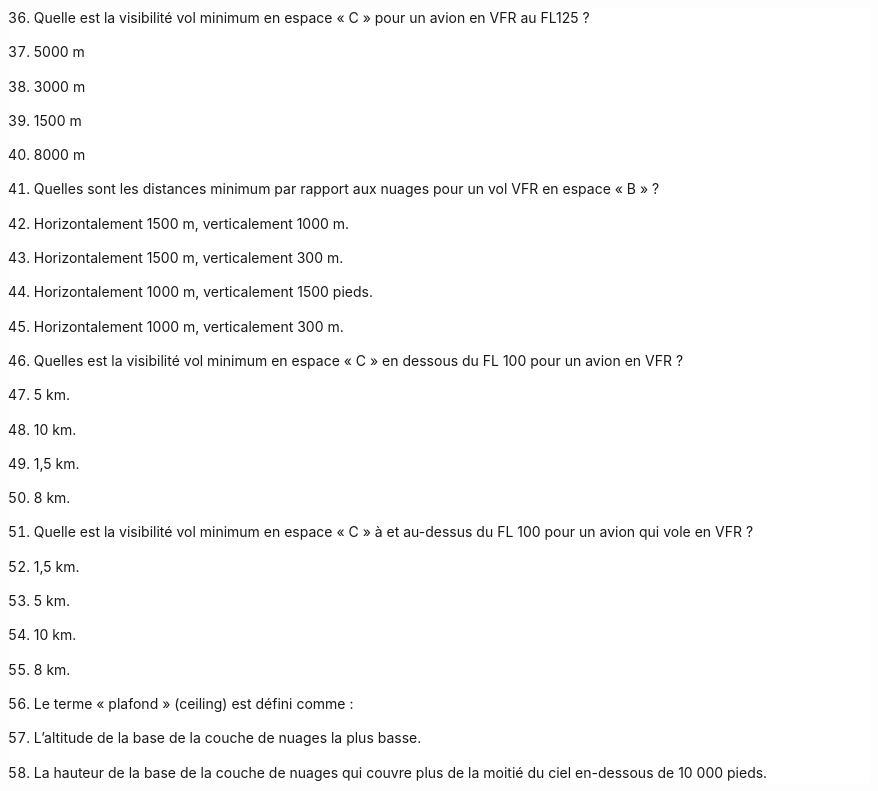 

36. Quelle est la visibilité vol minimum en espace « C » pour un avion
    en VFR au FL125 ?



1.  5000 m

2.  3000 m

3.  1500 m

4.  8000 m



37. Quelles sont les distances minimum par rapport aux nuages pour un
    vol VFR en espace « B » ?



1.  Horizontalement 1500 m, verticalement 1000 m.

2.  Horizontalement 1500 m, verticalement 300 m.

3.  Horizontalement 1000 m, verticalement 1500 pieds.

4.  Horizontalement 1000 m, verticalement 300 m.



38. Quelles est la visibilité vol minimum en espace « C » en dessous du
    FL 100 pour un avion en VFR ?



1.  5 km.

2.  10 km.

3.  1,5 km.

4.  8 km.



39. Quelle est la visibilité vol minimum en espace « C » à et au-dessus
    du FL 100 pour un avion qui vole en VFR ?



1.  1,5 km.

2.  5 km.

3.  10 km.

4.  8 km.



40. Le terme « plafond » (ceiling) est défini comme :



1.  L’altitude de la base de la couche de nuages la plus basse.

2.  La hauteur de la base de la couche de nuages qui couvre plus de la
    moitié du ciel en-dessous de 10 000 pieds.
